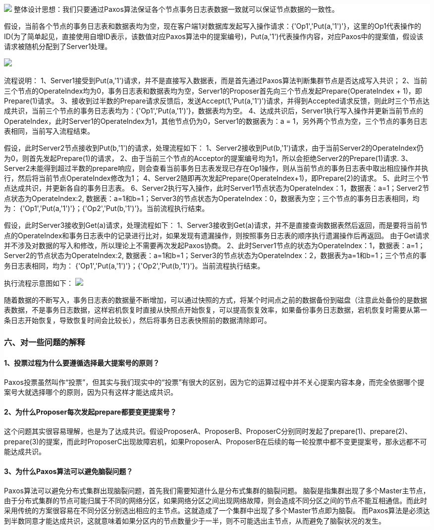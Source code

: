<img src="https://lighthousedp-1300542249.cos.ap-nanjing.myqcloud.com/4915/9.jpg!dtstep" />
整体设计思想：我们只要通过Paxos算法保证各个节点事务日志表数据一致就可以保证节点数据的一致性。

假设，当前各个节点的事务日志表和数据表均为空，现在客户端1对数据库发起写入操作请求：{'Op1','Put(a,'1')'}，这里的Op1代表操作的ID(为了简单起见，直接使用自增ID表示，该数值对应Paxos算法中的提案编号)，Put(a,'1')代表操作内容，对应Paxos中的提案值，假设该请求被随机分配到了Server1处理。

<img src="https://lighthousedp-1300542249.cos.ap-nanjing.myqcloud.com/4915/10.jpg!dtstep" />

流程说明：
1、Server1接受到Put(a,'1')请求，并不是直接写入数据表，而是首先通过Paxos算法判断集群节点是否达成写入共识；
2、当前三个节点的OperateIndex均为0，事务日志表和数据表均为空，Server1的Proposer首先向三个节点发起Prepare(OperateIndex + 1)，即Prepare(1)请求。
3、接收到过半数的Prepare请求反馈后，发送Accept(1,'Put(a,'1')')请求，并得到Accepted请求反馈，则此时三个节点达成共识，当前三个节点的事务日志表均为：{'Op1','Put(a,'1')'}，数据表均为空。
4、达成共识后，Server1执行写入操作并更新当前节点的OperateIndex，此时Server1的OperateIndex为1，其他节点仍为0，Server1的数据表为：a = 1，另外两个节点为空，三个节点的事务日志表相同，当前写入流程结束。

假设，此时Server2节点接收到Put(b,'1')的请求，处理流程如下：
1、Server2接收到Put(b,'1')请求，由于当前Server2的OperateIndex仍为0，则首先发起Prepare(1)的请求，
2、由于当前三个节点的Acceptor的提案编号均为1，所以会拒绝Server2的Prepare(1)请求.
3、Server2未能得到超过半数的prepare响应，则会查看当前事务日志表发现已存在Op1操作，则从当前节点的事务日志表中取出相应操作并执行，然后将当前节点OperateIndex修改为1；
4、Server2随即再次发起Prepare(OperateIndex+1)，即Prepare(2)的请求。
5、此时三个节点达成共识，并更新各自的事务日志表。
6、Server2执行写入操作，此时Server1节点状态为OperateIndex：1，数据表：a=1；Server2节点状态为OperateIndex:2, 数据表：a=1和b=1；Server3的节点状态为OperateIndex：0，数据表为空；三个节点的事务日志表相同，均为：
{'Op1','Put(a,'1')'}；{'Op2','Put(b,'1')'}。当前流程执行结束。

假设，此时Server3接收到Get(a)请求，处理流程如下：
1、Server3接收到Get(a)请求，并不是直接查询数据表然后返回，而是要将当前节点的OperateIndex和事务日志表中的记录进行比对，如果发现有遗漏操作，则按照事务日志表的顺序执行遗漏操作后再返回。
由于Get请求并不涉及对数据的写入和修改，所以理论上不需要再次发起Paxos协商。
2、此时Server1节点的状态为OperateIndex：1，数据表：a=1；Server2的节点状态为OperateIndex:2,  数据表：a=1和b=1；Server3的节点状态为OperateIndex：2，数据表为a=1和b=1；三个节点的事务日志表相同，均为：
{'Op1','Put(a,'1')'}；{'Op2','Put(b,'1')'}。当前流程执行结束。

执行流程示意图如下：
<img src="https://lighthousedp-1300542249.cos.ap-nanjing.myqcloud.com/4915/11.jpg!dtstep" />

随着数据的不断写入，事务日志表的数据量不断增加，可以通过快照的方式，将某个时间点之前的数据备份到磁盘（注意此处备份的是数据表数据，不是事务日志数据，这样宕机恢复时直接从快照点开始恢复，可以提高恢复效率，如果备份事务日志数据，宕机恢复时需要从第一条日志开始恢复，导致恢复时间会比较长），然后将事务日志表快照前的数据清除即可。

### 六、对一些问题的解释

#### 1、投票过程为什么要遵循选择最大提案号的原则？

Paxos投票虽然叫作“投票”，但其实与我们现实中的“投票”有很大的区别，因为它的运算过程中并不关心提案内容本身，而完全依据哪个提案号大就选择哪个的原则，因为只有这样才能达成共识。

#### 2、为什么Proposer每次发起prepare都要变更提案号？

这个问题其实很容易理解，也是为了达成共识。假设ProposerA、ProposerB、ProposerC分别同时发起了prepare(1)、prepare(2)、prepare(3)的提案，而此时ProposerC出现故障宕机，如果ProposerA、ProposerB在后续的每一轮投票中都不变更提案号，那永远都不可能达成共识。

#### 3、为什么Paxos算法可以避免脑裂问题？
Paxos算法可以避免分布式集群出现脑裂问题，首先我们需要知道什么是分布式集群的脑裂问题。
脑裂是指集群出现了多个Master主节点，由于分布式集群的节点可能归属于不同的网络分区，如果网络分区之间出现网络故障，则会造成不同分区之间的节点不能互相通信。而此时采用传统的方案很容易在不同分区分别选出相应的主节点。这就造成了一个集群中出现了多个Master节点即为脑裂。
而Paxos算法是必须达到半数同意才能达成共识，这就意味着如果分区内的节点数量少于一半，则不可能选出主节点，从而避免了脑裂状况的发生。
